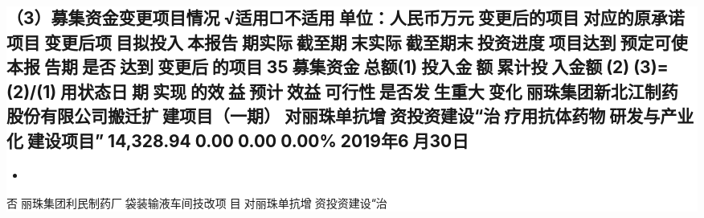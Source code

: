 （3）募集资金变更项目情况
√适用□不适用
单位：人民币万元
变更后的项目
对应的原承诺
项目
变更后项
目拟投入
本报告
期实际
截至期
末实际
截至期末
投资进度
项目达到
预定可使
本报
告期
是否
达到
变更后
的项目
35
募集资金
总额(1)
投入金
额
累计投
入金额
(2)
(3)=(2)/(1)
用状态日
期
实现
的效
益
预计
效益
可行性
是否发
生重大
变化
丽珠集团新北江制药
股份有限公司搬迁扩
建项目（一期）
对丽珠单抗增
资投资建设“治
疗用抗体药物
研发与产业化
建设项目”
14,328.94
0.00
0.00
0.00%
2019年6
月30日
-
-
否
丽珠集团利民制药厂
袋装输液车间技改项
目
对丽珠单抗增
资投资建设“治